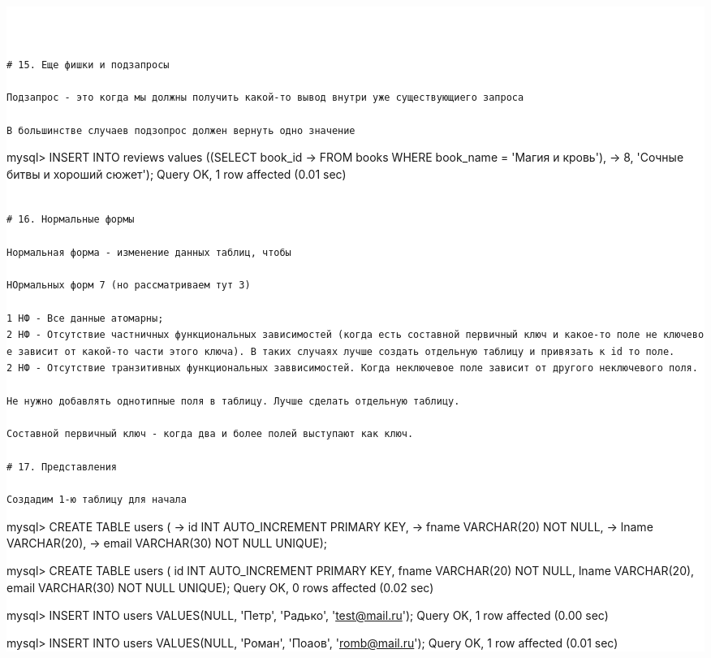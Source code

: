 ```



# 15. Еще фишки и подзапросы

Подзапрос - это когда мы должны получить какой-то вывод внутри уже существующиего запроса

В большинстве случаев подзопрос должен вернуть одно значение

```
mysql> INSERT INTO reviews values ((SELECT book_id
	 -> FROM books WHERE book_name = 'Магия и кровь'),
    -> 8, 'Сочные битвы и хороший сюжет');
Query OK, 1 row affected (0.01 sec)

```

# 16. Нормальные формы

Нормальная форма - изменение данных таблиц, чтобы

НОрмальных форм 7 (но рассматриваем тут 3)

1 НФ - Все данные атомарны;
2 НФ - Отсутствие частничных функциональных зависимостей (когда есть составной первичный ключ и какое-то поле не ключевое зависит от какой-то части этого ключа). В таких случаях лучше создать отдельную таблицу и привязать к id то поле.
2 НФ - Отсутствие транзитивных функциональных заввисимостей. Когда неключевое поле зависит от другого неключевого поля.

Не нужно добавлять однотипные поля в таблицу. Лучше сделать отдельную таблицу.

Составной первичный ключ - когда два и более полей выступают как ключ.

# 17. Представления

Создадим 1-ю таблицу для начала

```
mysql> CREATE TABLE users (
	-> id INT AUTO_INCREMENT PRIMARY KEY,
	-> fname VARCHAR(20) NOT NULL,
	-> lname VARCHAR(20),
	-> email VARCHAR(30) NOT NULL UNIQUE);

mysql> CREATE TABLE users ( id INT AUTO_INCREMENT PRIMARY KEY, fname VARCHAR(20) NOT NULL, lname VARCHAR(20), email VARCHAR(30) NOT NULL UNIQUE);
Query OK, 0 rows affected (0.02 sec)

mysql> INSERT INTO users VALUES(NULL, 'Петр', 'Радько', 'test@mail.ru');
Query OK, 1 row affected (0.00 sec)

mysql> INSERT INTO users VALUES(NULL, 'Роман', 'Поаов', 'romb@mail.ru');
Query OK, 1 row affected (0.01 sec)
